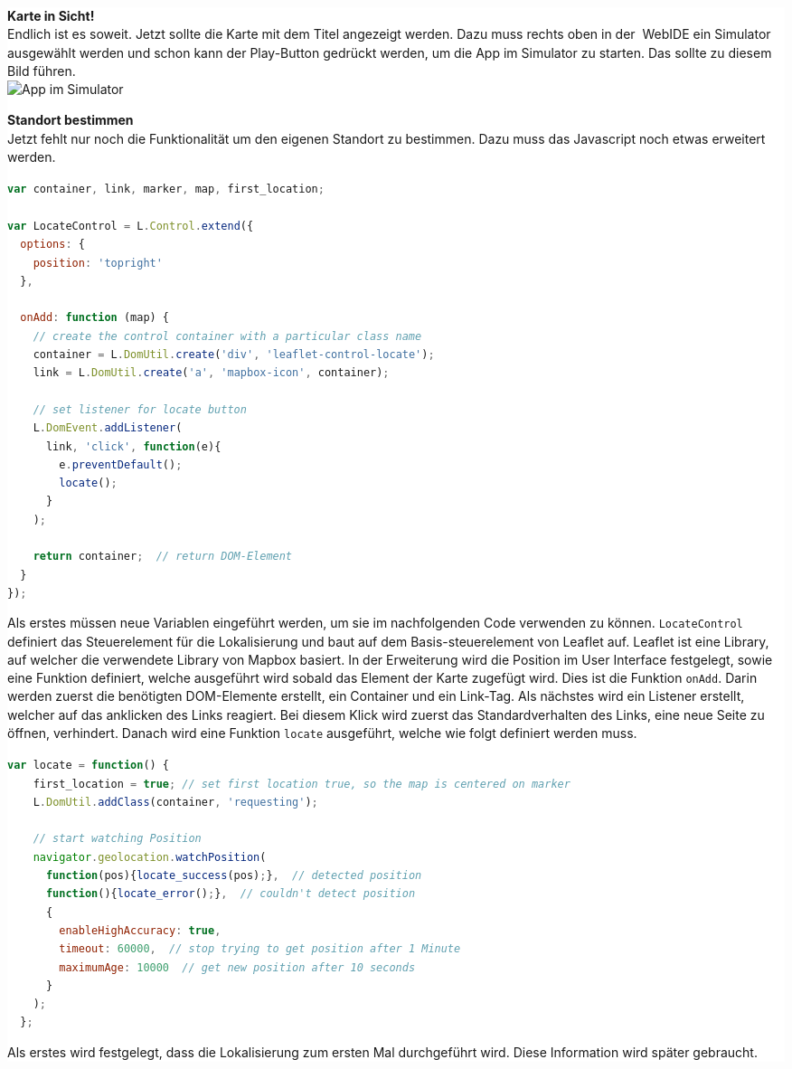 **Karte in Sicht!**  
Endlich ist es soweit. Jetzt sollte die Karte mit dem Titel angezeigt werden. Dazu muss rechts oben in der  WebIDE ein Simulator ausgewählt werden und schon kann der Play-Button gedrückt werden, um die App im Simulator zu starten. Das sollte zu diesem Bild führen.  
![App im Simulator](https://lh5.googleusercontent.com/WzqqFVhgY8KmHD-BdCK8zh9Maydgc1-uJfu8dkKD3Q=s400 "Map.png")

**Standort bestimmen**  
Jetzt fehlt nur noch die Funktionalität um den eigenen Standort zu bestimmen. Dazu muss das Javascript noch etwas erweitert werden.
```javascript
var container, link, marker, map, first_location;

var LocateControl = L.Control.extend({
  options: {
    position: 'topright'
  },

  onAdd: function (map) {
    // create the control container with a particular class name
    container = L.DomUtil.create('div', 'leaflet-control-locate');
    link = L.DomUtil.create('a', 'mapbox-icon', container);

    // set listener for locate button
    L.DomEvent.addListener(
      link, 'click', function(e){
        e.preventDefault();
        locate();
      }
    );

    return container;  // return DOM-Element
  }
});
``` 
Als erstes müssen neue Variablen eingeführt werden, um sie im nachfolgenden Code verwenden zu können.
`LocateControl` definiert das Steuerelement für die Lokalisierung und baut auf dem Basis-steuerelement von Leaflet auf. Leaflet ist eine Library, auf welcher die verwendete Library von Mapbox basiert.
In der Erweiterung wird die Position im User Interface festgelegt, sowie eine Funktion definiert, welche ausgeführt wird sobald das Element der Karte zugefügt wird. Dies ist die Funktion `onAdd`. Darin werden zuerst die benötigten DOM-Elemente erstellt, ein Container und ein Link-Tag.
Als nächstes wird ein Listener erstellt, welcher auf das anklicken des Links reagiert. Bei diesem Klick wird zuerst das Standardverhalten des Links, eine neue Seite zu öffnen, verhindert. Danach wird eine Funktion `locate` ausgeführt, welche wie folgt definiert werden muss.
``` javascript
var locate = function() {
    first_location = true; // set first location true, so the map is centered on marker
    L.DomUtil.addClass(container, 'requesting');

    // start watching Position
    navigator.geolocation.watchPosition(
      function(pos){locate_success(pos);},  // detected position
      function(){locate_error();},  // couldn't detect position
      {
        enableHighAccuracy: true,
        timeout: 60000,  // stop trying to get position after 1 Minute
        maximumAge: 10000  // get new position after 10 seconds
      }
    );
  };
```
Als erstes wird festgelegt, dass die Lokalisierung zum ersten Mal durchgeführt wird. Diese Information wird später gebraucht.